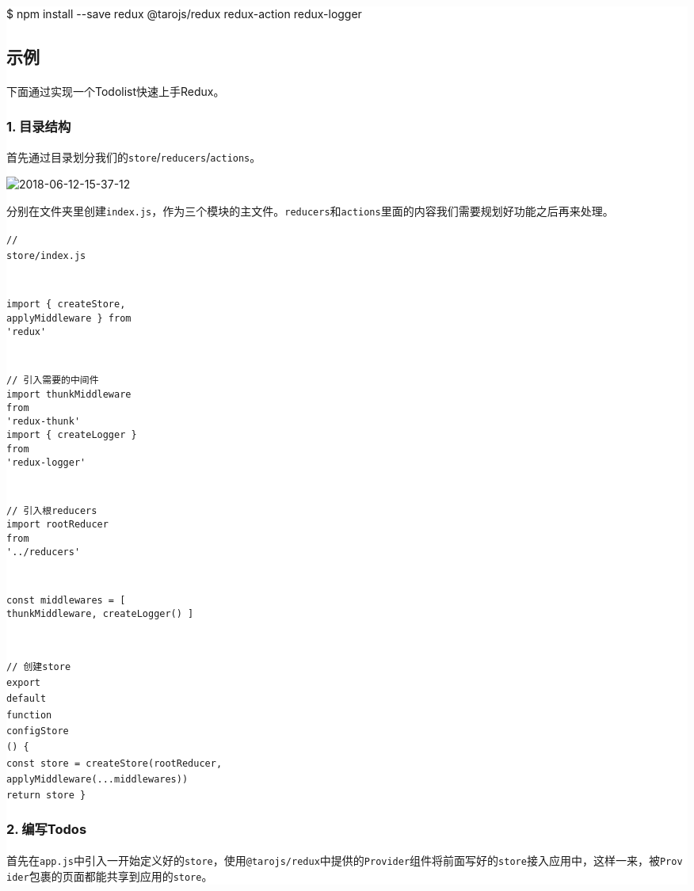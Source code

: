 <span class="hljs-variable">$ </span>npm install --save redux <span class="hljs-variable">@tarojs</span>/redux redux-action redux-logger</code></pre><h2 id="articleHeader3">&#x793A;&#x4F8B;</h2><p>&#x4E0B;&#x9762;&#x901A;&#x8FC7;&#x5B9E;&#x73B0;&#x4E00;&#x4E2A;Todolist&#x5FEB;&#x901F;&#x4E0A;&#x624B;Redux&#x3002;</p><h3 id="articleHeader4">1. &#x76EE;&#x5F55;&#x7ED3;&#x6784;</h3><p>&#x9996;&#x5148;&#x901A;&#x8FC7;&#x76EE;&#x5F55;&#x5212;&#x5206;&#x6211;&#x4EEC;&#x7684;<code>store</code>/<code>reducers</code>/<code>actions</code>&#x3002;</p><p><span class="img-wrap"><img data-src="/img/remote/1460000015336961?w=348&amp;h=360" src="https://static.alili.tech/img/remote/1460000015336961?w=348&amp;h=360" alt="2018-06-12-15-37-12" title="2018-06-12-15-37-12" style="cursor:pointer;display:inline"></span></p><p>&#x5206;&#x522B;&#x5728;&#x6587;&#x4EF6;&#x5939;&#x91CC;&#x521B;&#x5EFA;<code>index.js</code>&#xFF0C;&#x4F5C;&#x4E3A;&#x4E09;&#x4E2A;&#x6A21;&#x5757;&#x7684;&#x4E3B;&#x6587;&#x4EF6;&#x3002;<code>reducers</code>&#x548C;<code>actions</code>&#x91CC;&#x9762;&#x7684;&#x5185;&#x5BB9;&#x6211;&#x4EEC;&#x9700;&#x8981;&#x89C4;&#x5212;&#x597D;&#x529F;&#x80FD;&#x4E4B;&#x540E;&#x518D;&#x6765;&#x5904;&#x7406;&#x3002;</p><div class="widget-codetool" style="display:none"><div class="widget-codetool--inner"><span class="selectCode code-tool" data-toggle="tooltip" data-placement="top" title="" data-original-title="&#x5168;&#x9009;"></span> <span type="button" class="copyCode code-tool" data-toggle="tooltip" data-placement="top" data-clipboard-text="// store/index.js

import { createStore, applyMiddleware } from &apos;redux&apos;

// &#x5F15;&#x5165;&#x9700;&#x8981;&#x7684;&#x4E2D;&#x95F4;&#x4EF6;
import thunkMiddleware from &apos;redux-thunk&apos;
import { createLogger } from &apos;redux-logger&apos;

// &#x5F15;&#x5165;&#x6839;reducers
import rootReducer from &apos;../reducers&apos;

const middlewares = [
  thunkMiddleware,
  createLogger()
]

// &#x521B;&#x5EFA;store
export default function configStore () {
  const store = createStore(rootReducer, applyMiddleware(...middlewares))
  return store
}
" title="" data-original-title="&#x590D;&#x5236;"></span> <span type="button" class="saveToNote code-tool" data-toggle="tooltip" data-placement="top" title="" data-original-title="&#x653E;&#x8FDB;&#x7B14;&#x8BB0;"></span></div></div><pre class="hljs javascript"><code><span class="hljs-comment">// store/index.js</span>

<span class="hljs-keyword">import</span> { createStore, applyMiddleware } <span class="hljs-keyword">from</span> <span class="hljs-string">&apos;redux&apos;</span>

<span class="hljs-comment">// &#x5F15;&#x5165;&#x9700;&#x8981;&#x7684;&#x4E2D;&#x95F4;&#x4EF6;</span>
<span class="hljs-keyword">import</span> thunkMiddleware <span class="hljs-keyword">from</span> <span class="hljs-string">&apos;redux-thunk&apos;</span>
<span class="hljs-keyword">import</span> { createLogger } <span class="hljs-keyword">from</span> <span class="hljs-string">&apos;redux-logger&apos;</span>

<span class="hljs-comment">// &#x5F15;&#x5165;&#x6839;reducers</span>
<span class="hljs-keyword">import</span> rootReducer <span class="hljs-keyword">from</span> <span class="hljs-string">&apos;../reducers&apos;</span>

<span class="hljs-keyword">const</span> middlewares = [
  thunkMiddleware,
  createLogger()
]

<span class="hljs-comment">// &#x521B;&#x5EFA;store</span>
<span class="hljs-keyword">export</span> <span class="hljs-keyword">default</span> <span class="hljs-function"><span class="hljs-keyword">function</span> <span class="hljs-title">configStore</span> (<span class="hljs-params"></span>) </span>{
  <span class="hljs-keyword">const</span> store = createStore(rootReducer, applyMiddleware(...middlewares))
  <span class="hljs-keyword">return</span> store
}
</code></pre><h3 id="articleHeader5">2. &#x7F16;&#x5199;Todos</h3><p>&#x9996;&#x5148;&#x5728;<code>app.js</code>&#x4E2D;&#x5F15;&#x5165;&#x4E00;&#x5F00;&#x59CB;&#x5B9A;&#x4E49;&#x597D;&#x7684;<code>store</code>&#xFF0C;&#x4F7F;&#x7528;<code>@tarojs/redux</code>&#x4E2D;&#x63D0;&#x4F9B;&#x7684;<code>Provider</code>&#x7EC4;&#x4EF6;&#x5C06;&#x524D;&#x9762;&#x5199;&#x597D;&#x7684;<code>store</code>&#x63A5;&#x5165;&#x5E94;&#x7528;&#x4E2D;&#xFF0C;&#x8FD9;&#x6837;&#x4E00;&#x6765;&#xFF0C;&#x88AB;<code>Provider</code>&#x5305;&#x88F9;&#x7684;&#x9875;&#x9762;&#x90FD;&#x80FD;&#x5171;&#x4EAB;&#x5230;&#x5E94;&#x7528;&#x7684;<code>store</code>&#x3002;</p><div class="widget-codetool" style="display:none"><div class="widget-codetool--inner"><span class="selectCode code-tool" data-toggle="tooltip" data-placement="top" title="" data-original-title="&#x5168;&#x9009;"></span> <span type="button" class="copyCode code-tool" data-toggle="tooltip" data-placement="top" data-clipboard-text="import Taro, { Component } from &apos;@tarojs/taro&apos;
import { Provider } from &apos;@tarojs/redux&apos;
